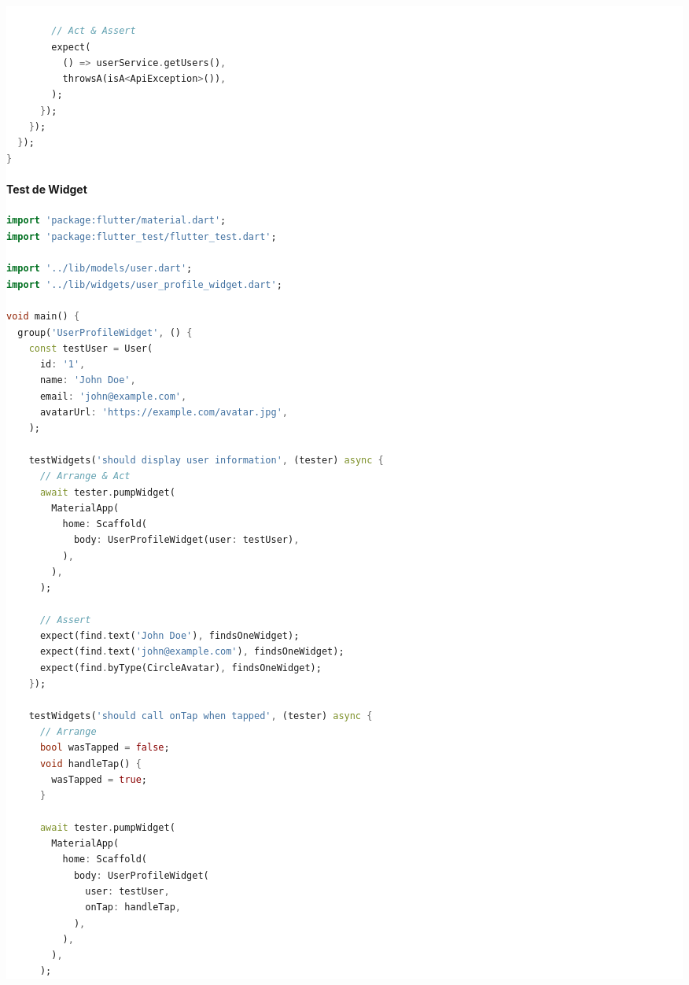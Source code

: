 ```dart

        // Act & Assert
        expect(
          () => userService.getUsers(),
          throwsA(isA<ApiException>()),
        );
      });
    });
  });
}
```

#### Test de Widget
```dart
import 'package:flutter/material.dart';
import 'package:flutter_test/flutter_test.dart';

import '../lib/models/user.dart';
import '../lib/widgets/user_profile_widget.dart';

void main() {
  group('UserProfileWidget', () {
    const testUser = User(
      id: '1',
      name: 'John Doe',
      email: 'john@example.com',
      avatarUrl: 'https://example.com/avatar.jpg',
    );

    testWidgets('should display user information', (tester) async {
      // Arrange & Act
      await tester.pumpWidget(
        MaterialApp(
          home: Scaffold(
            body: UserProfileWidget(user: testUser),
          ),
        ),
      );

      // Assert
      expect(find.text('John Doe'), findsOneWidget);
      expect(find.text('john@example.com'), findsOneWidget);
      expect(find.byType(CircleAvatar), findsOneWidget);
    });

    testWidgets('should call onTap when tapped', (tester) async {
      // Arrange
      bool wasTapped = false;
      void handleTap() {
        wasTapped = true;
      }

      await tester.pumpWidget(
        MaterialApp(
          home: Scaffold(
            body: UserProfileWidget(
              user: testUser,
              onTap: handleTap,
            ),
          ),
        ),
      );

```